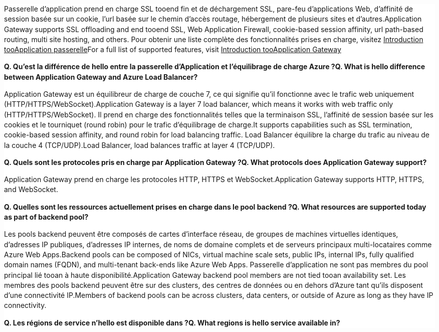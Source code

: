 <span data-ttu-id="7e299-109">Passerelle d’application prend en charge SSL tooend fin et de déchargement SSL, pare-feu d’applications Web, d’affinité de session basée sur un cookie, l’url basée sur le chemin d’accès routage, hébergement de plusieurs sites et d’autres.</span><span class="sxs-lookup"><span data-stu-id="7e299-109">Application Gateway supports SSL offloading and end tooend SSL, Web Application Firewall, cookie-based session affinity, url path-based routing, multi site hosting, and others.</span></span> <span data-ttu-id="7e299-110">Pour obtenir une liste complète des fonctionnalités prises en charge, visitez [Introduction tooApplication passerelle](application-gateway-introduction.md)</span><span class="sxs-lookup"><span data-stu-id="7e299-110">For a full list of supported features, visit [Introduction tooApplication Gateway](application-gateway-introduction.md)</span></span>

<span data-ttu-id="7e299-111">**Q. Qu’est la différence de hello entre la passerelle d’Application et l’équilibrage de charge Azure ?**</span><span class="sxs-lookup"><span data-stu-id="7e299-111">**Q. What is hello difference between Application Gateway and Azure Load Balancer?**</span></span>

<span data-ttu-id="7e299-112">Application Gateway est un équilibreur de charge de couche 7, ce qui signifie qu’il fonctionne avec le trafic web uniquement (HTTP/HTTPS/WebSocket).</span><span class="sxs-lookup"><span data-stu-id="7e299-112">Application Gateway is a layer 7 load balancer, which means it works with web traffic only (HTTP/HTTPS/WebSocket).</span></span> <span data-ttu-id="7e299-113">Il prend en charge des fonctionnalités telles que la terminaison SSL, l’affinité de session basée sur les cookies et le tourniquet (round robin) pour le trafic d’équilibrage de charge.</span><span class="sxs-lookup"><span data-stu-id="7e299-113">It supports capabilities such as SSL termination, cookie-based session affinity, and round robin for load balancing traffic.</span></span> <span data-ttu-id="7e299-114">Load Balancer équilibre la charge du trafic au niveau de la couche 4 (TCP/UDP).</span><span class="sxs-lookup"><span data-stu-id="7e299-114">Load Balancer, load balances traffic at layer 4 (TCP/UDP).</span></span>

<span data-ttu-id="7e299-115">**Q. Quels sont les protocoles pris en charge par Application Gateway ?**</span><span class="sxs-lookup"><span data-stu-id="7e299-115">**Q. What protocols does Application Gateway support?**</span></span>

<span data-ttu-id="7e299-116">Application Gateway prend en charge les protocoles HTTP, HTTPS et WebSocket.</span><span class="sxs-lookup"><span data-stu-id="7e299-116">Application Gateway supports HTTP, HTTPS, and WebSocket.</span></span>

<span data-ttu-id="7e299-117">**Q. Quelles sont les ressources actuellement prises en charge dans le pool backend ?**</span><span class="sxs-lookup"><span data-stu-id="7e299-117">**Q. What resources are supported today as part of backend pool?**</span></span>

<span data-ttu-id="7e299-118">Les pools backend peuvent être composés de cartes d’interface réseau, de groupes de machines virtuelles identiques, d’adresses IP publiques, d’adresses IP internes, de noms de domaine complets et de serveurs principaux multi-locataires comme Azure Web Apps.</span><span class="sxs-lookup"><span data-stu-id="7e299-118">Backend pools can be composed of NICs, virtual machine scale sets, public IPs, internal IPs, fully qualified domain names (FQDN), and multi-tenant back-ends like Azure Web Apps.</span></span> <span data-ttu-id="7e299-119">Passerelle d’application ne sont pas membres du pool principal lié tooan à haute disponibilité.</span><span class="sxs-lookup"><span data-stu-id="7e299-119">Application Gateway backend pool members are not tied tooan availability set.</span></span> <span data-ttu-id="7e299-120">Les membres des pools backend peuvent être sur des clusters, des centres de données ou en dehors d’Azure tant qu’ils disposent d’une connectivité IP.</span><span class="sxs-lookup"><span data-stu-id="7e299-120">Members of backend pools can be across clusters, data centers, or outside of Azure as long as they have IP connectivity.</span></span>

<span data-ttu-id="7e299-121">**Q. Les régions de service n’hello est disponible dans ?**</span><span class="sxs-lookup"><span data-stu-id="7e299-121">**Q. What regions is hello service available in?**</span></span>
